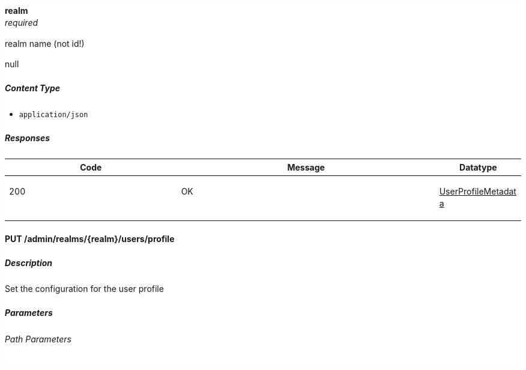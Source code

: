 </thead>
<tbody>
<tr>
<td class="tableblock halign-left valign-top"><p class="tableblock"><strong>realm</strong><br>
<em>required</em></p></td>
<td class="tableblock halign-left valign-top"><p class="tableblock">realm name (not id!)</p></td>
<td class="tableblock halign-left valign-top"><p class="tableblock">null</p></td>
<td class="tableblock halign-left valign-top"></td>
</tr>
</tbody>
</table>
</div>
</div>
<div class="sect4">
<h5 id="_content_type_185">Content Type</h5>
<div class="ulist">
<ul>
<li>
<p><code>application/json</code></p>
</li>
</ul>
</div>
</div>
<div class="sect4">
<h5 id="_responses_320">Responses</h5>
<table class="tableblock frame-all grid-all stretch">
<colgroup>
<col style="width: 33.3333%;">
<col style="width: 50%;">
<col style="width: 16.6667%;">
</colgroup>
<thead>
<tr>
<th class="tableblock halign-left valign-top">Code</th>
<th class="tableblock halign-left valign-top">Message</th>
<th class="tableblock halign-left valign-top">Datatype</th>
</tr>
</thead>
<tbody>
<tr>
<td class="tableblock halign-left valign-top"><p class="tableblock">200</p></td>
<td class="tableblock halign-left valign-top"><p class="tableblock">OK</p></td>
<td class="tableblock halign-left valign-top"><p class="tableblock"><a href="#UserProfileMetadata">UserProfileMetadata</a></p></td>
</tr>
</tbody>
</table>
</div>
</div>
<div class="sect3 adminRealmsRealmUsersProfilePut">
<h4 id="_put_adminrealmsrealmusersprofile">PUT /admin/realms/{realm}/users/profile</h4>
<div class="sect4">
<h5 id="_description_20">Description</h5>
<div class="paragraph">
<p>Set the configuration for the user profile</p>
</div>
</div>
<div class="sect4">
<h5 id="_parameters_321">Parameters</h5>
<div class="sect5">
<h6 id="_path_parameters_319">Path Parameters</h6>
<table class="tableblock frame-all grid-all stretch">
<colgroup>
<col style="width: 28.5714%;">